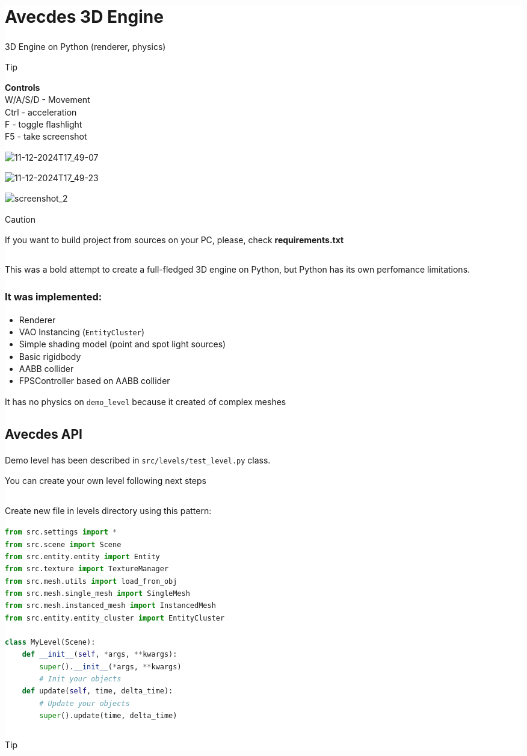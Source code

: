 # Avecdes 3D Engine

3D Engine on Python (renderer, physics)

> [!TIP]
> **Controls**<br>
> W/A/S/D - Movement<br>
> Ctrl - acceleration<br>
> F - toggle flashlight<br>
> F5 - take screenshot<br>

![11-12-2024T17_49-07](https://github.com/user-attachments/assets/cda7c742-58d4-4e46-86b7-090d1c192d7f)

![11-12-2024T17_49-23](https://github.com/user-attachments/assets/02b44032-958a-46a5-8900-62187f5abc67)

![screenshot_2](https://github.com/user-attachments/assets/630a3b35-b8de-4094-bfe8-0bdd4e8d4f8e)

> [!CAUTION]
> If you want to build project from sources on your PC, please, check **requirements.txt**

##

This was a bold attempt to create a full-fledged 3D engine on Python, but Python has its own perfomance limitations.


### It was implemented:
- Renderer
- VAO Instancing (`EntityCluster`)
- Simple shading model (point and spot light sources)
- Basic rigidbody
- AABB collider
- FPSController based on AABB collider

It has no physics on `demo_level` because it created of complex meshes

## Avecdes API

Demo level has been described in `src/levels/test_level.py` class.

You can create your own level following next steps

##

Create new file in levels directory using this pattern:

```python
from src.settings import *
from src.scene import Scene
from src.entity.entity import Entity
from src.texture import TextureManager
from src.mesh.utils import load_from_obj
from src.mesh.single_mesh import SingleMesh
from src.mesh.instanced_mesh import InstancedMesh
from src.entity.entity_cluster import EntityCluster

class MyLevel(Scene):
	def __init__(self, *args, **kwargs):
		super().__init__(*args, **kwargs)
		# Init your objects
	def update(self, time, delta_time):
		# Update your objects
		super().update(time, delta_time)
```
##
> [!TIP]